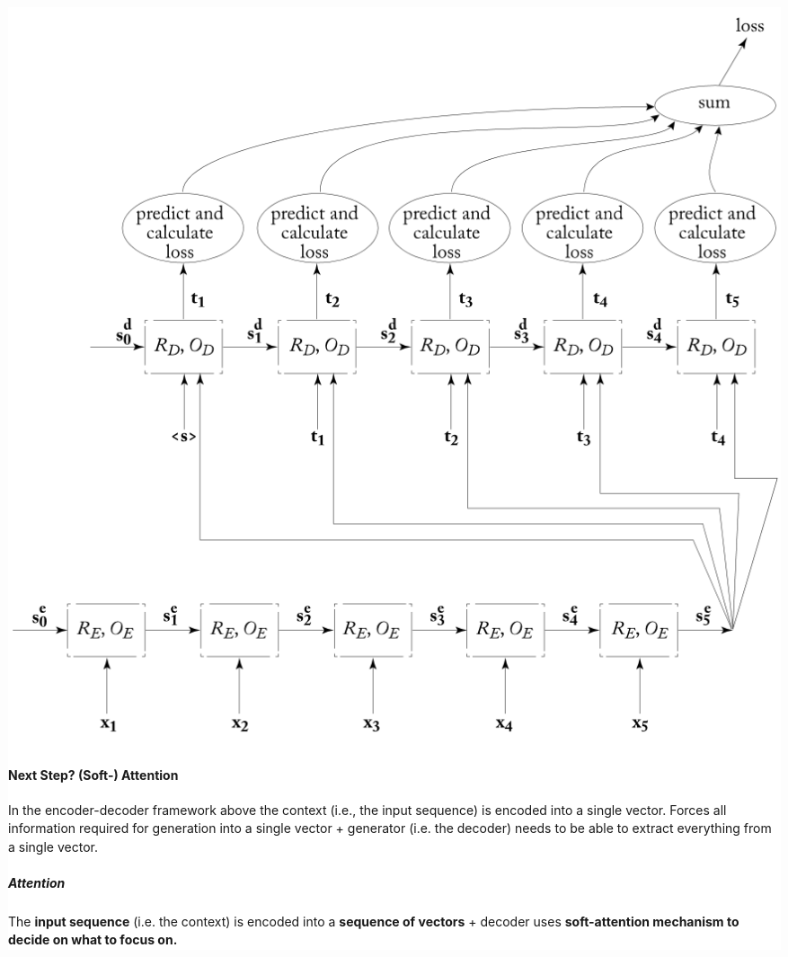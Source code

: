 ![seq2seq](figs/rnn-seq2seq.PNG)

#### Next Step? (Soft-) Attention

In the encoder-decoder framework above the context (i.e., the input sequence) is encoded into a single vector. Forces all information required for generation into a single vector + generator (i.e. the decoder) needs to be able to extract everything from a single vector.

##### Attention

The **input sequence** (i.e. the context) is encoded into a **sequence of vectors** + decoder uses **soft-attention mechanism to decide on what to focus on.**
